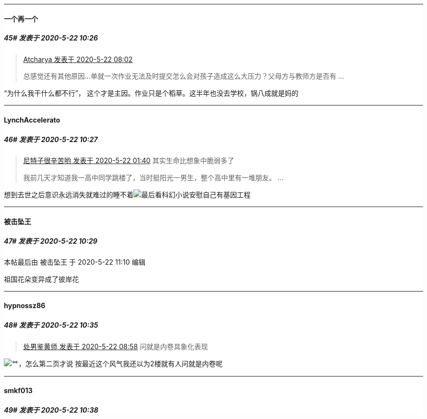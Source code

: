 -----

####  一个再一个  
##### 45#       发表于 2020-5-22 10:26


<blockquote><a href="httphttps://bbs.saraba1st.com/2b/forum.php?mod=redirect&amp;goto=findpost&amp;pid=47510828&amp;ptid=1936832" target="_blank">Atcharya 发表于 2020-5-22 08:02</a>

总感觉还有其他原因...单就一次作业无法及时提交怎么会对孩子造成这么大压力？父母方与教师方是否有 ...</blockquote>
“为什么我干什么都不行”， 这个才是主因。作业只是个稻草。这半年也没去学校，锅八成就是妈的


-----

####  LynchAccelerato  
##### 46#       发表于 2020-5-22 10:27


<blockquote><a href="httphttps://bbs.saraba1st.com/2b/forum.php?mod=redirect&amp;goto=findpost&amp;pid=47510034&amp;ptid=1936832" target="_blank">尼特子很辛苦哟 发表于 2020-5-22 01:40</a>
其实生命比想象中脆弱多了

我前几天才知道我一高中同学跳楼了，当时挺阳光一男生，整个高中里有一堆朋友。 ...</blockquote>
想到去世之后意识永远消失就难过的睡不着<img src="https://static.saraba1st.com/image/smiley/face2017/068.png" referrerpolicy="no-referrer">最后看科幻小说安慰自己有基因工程


-----

####  被击坠王  
##### 47#       发表于 2020-5-22 10:29


 本帖最后由 被击坠王 于 2020-5-22 11:10 编辑 

祖国花朵变异成了彼岸花


-----

####  hypnossz86  
##### 48#       发表于 2020-5-22 10:35


<blockquote><a href="httphttps://bbs.saraba1st.com/2b/forum.php?mod=redirect&amp;goto=findpost&amp;pid=47511255&amp;ptid=1936832" target="_blank">处男鉴黄师 发表于 2020-5-22 08:58</a>
问就是内卷具象化表现</blockquote>
<img src="https://static.saraba1st.com/image/smiley/face2017/065.png" referrerpolicy="no-referrer">艹，怎么第二页才说
按最近这个风气我还以为2楼就有人问就是内卷呢


-----

####  smkf013  
##### 49#       发表于 2020-5-22 10:38

